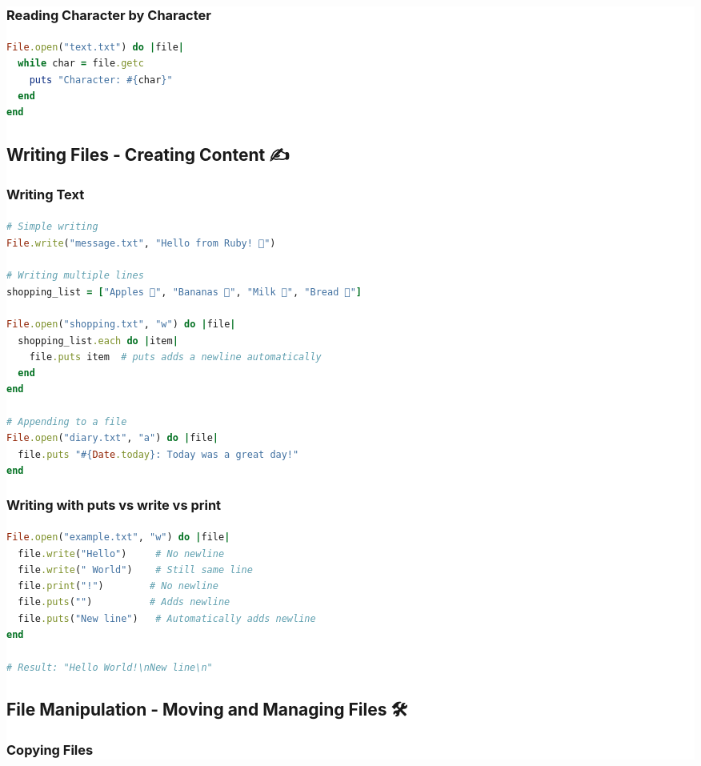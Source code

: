 ### Reading Character by Character

```ruby
File.open("text.txt") do |file|
  while char = file.getc
    puts "Character: #{char}"
  end
end
```

## Writing Files - Creating Content ✍️

### Writing Text

```ruby
# Simple writing
File.write("message.txt", "Hello from Ruby! 👋")

# Writing multiple lines
shopping_list = ["Apples 🍎", "Bananas 🍌", "Milk 🥛", "Bread 🍞"]

File.open("shopping.txt", "w") do |file|
  shopping_list.each do |item|
    file.puts item  # puts adds a newline automatically
  end
end

# Appending to a file
File.open("diary.txt", "a") do |file|
  file.puts "#{Date.today}: Today was a great day!"
end
```

### Writing with puts vs write vs print

```ruby
File.open("example.txt", "w") do |file|
  file.write("Hello")     # No newline
  file.write(" World")    # Still same line
  file.print("!")        # No newline  
  file.puts("")          # Adds newline
  file.puts("New line")   # Automatically adds newline
end

# Result: "Hello World!\nNew line\n"
```

## File Manipulation - Moving and Managing Files 🛠️

### Copying Files
